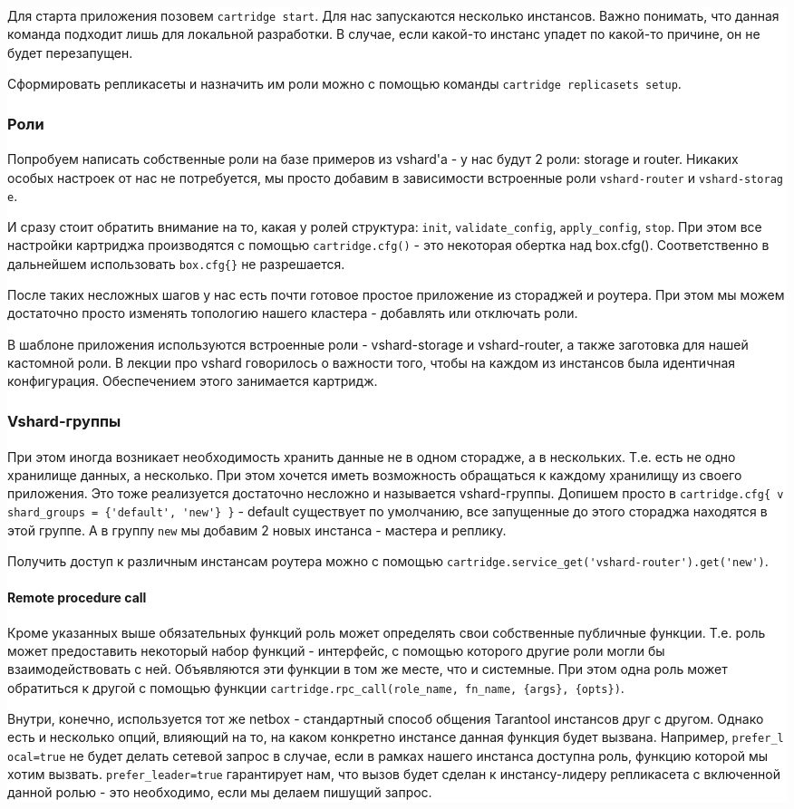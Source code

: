 Для старта приложения позовем `cartridge start`.
Для нас запускаются несколько инстансов.
Важно понимать, что данная команда подходит лишь для
локальной разработки. В случае, если какой-то инстанс упадет
по какой-то причине, он не будет перезапущен.

Сформировать репликасеты и назначить им роли можно с помощью
команды `cartridge replicasets setup`.

### Роли

Попробуем написать собственные роли на базе примеров из vshard'a - у нас будут
2 роли: storage и router. Никаких особых настроек от нас не потребуется,
мы просто добавим в зависимости встроенные роли `vshard-router` и `vshard-storage`.

И сразу стоит обратить внимание на то, какая у ролей структура:
`init`, `validate_config`, `apply_config`, `stop`.
При этом все настройки картриджа производятся с помощью `cartridge.cfg()` - это некоторая
обертка над box.cfg(). Соответственно в дальнейшем использовать `box.cfg{}` не разрешается.

После таких несложных шагов у нас есть почти готовое простое приложение из
стораджей и роутера. При этом мы можем достаточно просто изменять
топологию нашего кластера - добавлять или отключать роли.

В шаблоне приложения используются встроенные роли - vshard-storage и vshard-router,
а также заготовка для нашей кастомной роли.
В лекции про vshard говорилось о важности того,
чтобы на каждом из инстансов была идентичная конфигурация.
Обеспечением этого занимается картридж.

### Vshard-группы

При этом иногда возникает необходимость хранить данные не в одном сторадже, а в нескольких.
Т.е. есть не одно хранилище данных, а несколько. При этом хочется иметь возможность обращаться
к каждому хранилищу из своего приложения. Это тоже реализуется достаточно несложно и называется
vshard-группы.
Допишем просто в `cartridge.cfg{ vshard_groups = {'default', 'new'} }` - default существует по умолчанию,
все запущенные до этого стораджа находятся в этой группе.
А в группу `new` мы добавим 2 новых инстанса - мастера и реплику.

Получить доступ к различным инстансам роутера можно с помощью
`cartridge.service_get('vshard-router').get('new')`.

#### Remote procedure call
Кроме указанных выше обязательных функций роль может определять
свои собственные публичные функции. Т.е. роль может предоставить некоторый набор функций -
интерфейс, с помощью которого другие роли могли бы взаимодействовать с ней.
Объявляются эти функции в том же месте, что и системные.
При этом одна роль может обратиться к другой с помощью функции `cartridge.rpc_call(role_name, fn_name, {args}, {opts})`.

Внутри, конечно, используется тот же netbox - стандартный способ общения Tarantool инстансов друг с другом.
Однако есть и несколько опций, влияющий на то, на каком конкретно инстансе данная функция будет вызвана.
Например, `prefer_local=true` не будет делать сетевой запрос в случае, если в рамках
нашего инстанса доступна роль, функцию которой мы хотим вызвать. `prefer_leader=true` гарантирует
нам, что вызов будет сделан к инстансу-лидеру репликасета с включенной данной ролью -
это необходимо, если мы делаем пишущий запрос.

